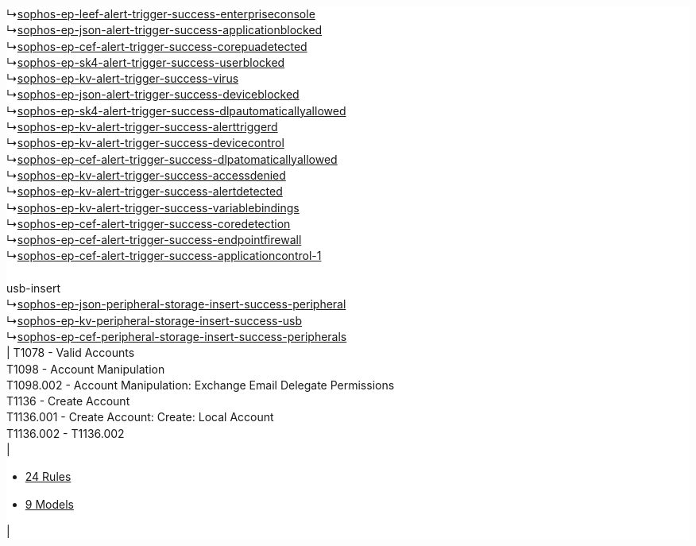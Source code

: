 ↳[sophos-ep-leef-alert-trigger-success-enterpriseconsole](Ps/pC_sophosepleefalerttriggersuccessenterpriseconsole.md)<br> ↳[sophos-ep-json-alert-trigger-success-applicationblocked](Ps/pC_sophosepjsonalerttriggersuccessapplicationblocked.md)<br> ↳[sophos-ep-cef-alert-trigger-success-corepuadetected](Ps/pC_sophosepcefalerttriggersuccesscorepuadetected.md)<br> ↳[sophos-ep-sk4-alert-trigger-success-userblocked](Ps/pC_sophosepsk4alerttriggersuccessuserblocked.md)<br> ↳[sophos-ep-kv-alert-trigger-success-virus](Ps/pC_sophosepkvalerttriggersuccessvirus.md)<br> ↳[sophos-ep-json-alert-trigger-success-deviceblocked](Ps/pC_sophosepjsonalerttriggersuccessdeviceblocked.md)<br> ↳[sophos-ep-sk4-alert-trigger-success-dlpautomaticallyallowed](Ps/pC_sophosepsk4alerttriggersuccessdlpautomaticallyallowed.md)<br> ↳[sophos-ep-kv-alert-trigger-success-alerttriggerd](Ps/pC_sophosepkvalerttriggersuccessalerttriggerd.md)<br> ↳[sophos-ep-kv-alert-trigger-success-devicecontrol](Ps/pC_sophosepkvalerttriggersuccessdevicecontrol.md)<br> ↳[sophos-ep-cef-alert-trigger-success-dlpatomaticallyallowed](Ps/pC_sophosepcefalerttriggersuccessdlpatomaticallyallowed.md)<br> ↳[sophos-ep-kv-alert-trigger-success-accessdenied](Ps/pC_sophosepkvalerttriggersuccessaccessdenied.md)<br> ↳[sophos-ep-kv-alert-trigger-success-alertdetected](Ps/pC_sophosepkvalerttriggersuccessalertdetected.md)<br> ↳[sophos-ep-kv-alert-trigger-success-variablebindings](Ps/pC_sophosepkvalerttriggersuccessvariablebindings.md)<br> ↳[sophos-ep-cef-alert-trigger-success-coredetection](Ps/pC_sophosepcefalerttriggersuccesscoredetection.md)<br> ↳[sophos-ep-cef-alert-trigger-success-endpointfirewall](Ps/pC_sophosepcefalerttriggersuccessendpointfirewall.md)<br> ↳[sophos-ep-cef-alert-trigger-success-applicationcontrol-1](Ps/pC_sophosepcefalerttriggersuccessapplicationcontrol1.md)<br><br> usb-insert<br> ↳[sophos-ep-json-peripheral-storage-insert-success-peripheral](Ps/pC_sophosepjsonperipheralstorageinsertsuccessperipheral.md)<br> ↳[sophos-ep-kv-peripheral-storage-insert-success-usb](Ps/pC_sophosepkvperipheralstorageinsertsuccessusb.md)<br> ↳[sophos-ep-cef-peripheral-storage-insert-success-peripherals](Ps/pC_sophosepcefperipheralstorageinsertsuccessperipherals.md)<br> | T1078 - Valid Accounts<br>T1098 - Account Manipulation<br>T1098.002 - Account Manipulation: Exchange Email Delegate Permissions<br>T1136 - Create Account<br>T1136.001 - Create Account: Create: Local Account<br>T1136.002 - T1136.002<br>    | [<ul><li>24 Rules</li></ul><ul><li>9 Models</li></ul>](RM/r_m_sophos_sophos_endpoint_protection_Privilege_Abuse.md)    |